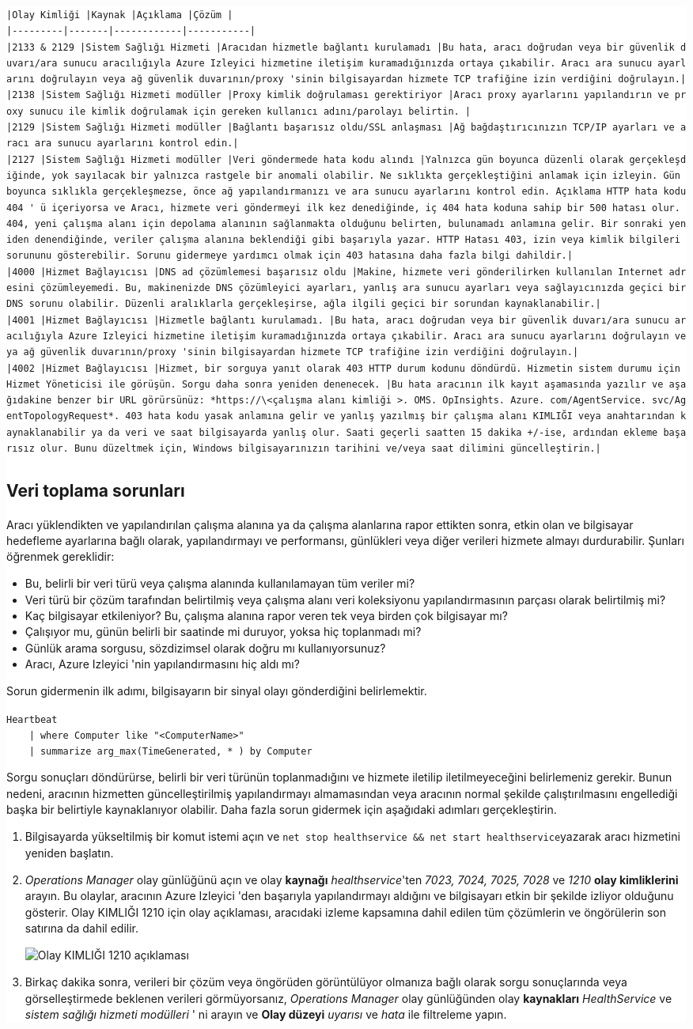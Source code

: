     |Olay Kimliği |Kaynak |Açıklama |Çözüm |
    |---------|-------|------------|-----------|
    |2133 & 2129 |Sistem Sağlığı Hizmeti |Aracıdan hizmetle bağlantı kurulamadı |Bu hata, aracı doğrudan veya bir güvenlik duvarı/ara sunucu aracılığıyla Azure Izleyici hizmetine iletişim kuramadığınızda ortaya çıkabilir. Aracı ara sunucu ayarlarını doğrulayın veya ağ güvenlik duvarının/proxy 'sinin bilgisayardan hizmete TCP trafiğine izin verdiğini doğrulayın.|
    |2138 |Sistem Sağlığı Hizmeti modüller |Proxy kimlik doğrulaması gerektiriyor |Aracı proxy ayarlarını yapılandırın ve proxy sunucu ile kimlik doğrulamak için gereken kullanıcı adını/parolayı belirtin. |
    |2129 |Sistem Sağlığı Hizmeti modüller |Bağlantı başarısız oldu/SSL anlaşması |Ağ bağdaştırıcınızın TCP/IP ayarları ve aracı ara sunucu ayarlarını kontrol edin.|
    |2127 |Sistem Sağlığı Hizmeti modüller |Veri göndermede hata kodu alındı |Yalnızca gün boyunca düzenli olarak gerçekleşdiğinde, yok sayılacak bir yalnızca rastgele bir anomali olabilir. Ne sıklıkta gerçekleştiğini anlamak için izleyin. Gün boyunca sıklıkla gerçekleşmezse, önce ağ yapılandırmanızı ve ara sunucu ayarlarını kontrol edin. Açıklama HTTP hata kodu 404 ' ü içeriyorsa ve Aracı, hizmete veri göndermeyi ilk kez denediğinde, iç 404 hata koduna sahip bir 500 hatası olur. 404, yeni çalışma alanı için depolama alanının sağlanmakta olduğunu belirten, bulunamadı anlamına gelir. Bir sonraki yeniden denendiğinde, veriler çalışma alanına beklendiği gibi başarıyla yazar. HTTP Hatası 403, izin veya kimlik bilgileri sorununu gösterebilir. Sorunu gidermeye yardımcı olmak için 403 hatasına daha fazla bilgi dahildir.|
    |4000 |Hizmet Bağlayıcısı |DNS ad çözümlemesi başarısız oldu |Makine, hizmete veri gönderilirken kullanılan Internet adresini çözümleyemedi. Bu, makinenizde DNS çözümleyici ayarları, yanlış ara sunucu ayarları veya sağlayıcınızda geçici bir DNS sorunu olabilir. Düzenli aralıklarla gerçekleşirse, ağla ilgili geçici bir sorundan kaynaklanabilir.|
    |4001 |Hizmet Bağlayıcısı |Hizmetle bağlantı kurulamadı. |Bu hata, aracı doğrudan veya bir güvenlik duvarı/ara sunucu aracılığıyla Azure Izleyici hizmetine iletişim kuramadığınızda ortaya çıkabilir. Aracı ara sunucu ayarlarını doğrulayın veya ağ güvenlik duvarının/proxy 'sinin bilgisayardan hizmete TCP trafiğine izin verdiğini doğrulayın.|
    |4002 |Hizmet Bağlayıcısı |Hizmet, bir sorguya yanıt olarak 403 HTTP durum kodunu döndürdü. Hizmetin sistem durumu için Hizmet Yöneticisi ile görüşün. Sorgu daha sonra yeniden denenecek. |Bu hata aracının ilk kayıt aşamasında yazılır ve aşağıdakine benzer bir URL görürsünüz: *https://\<çalışma alanı kimliği >. OMS. OpInsights. Azure. com/AgentService. svc/AgentTopologyRequest*. 403 hata kodu yasak anlamına gelir ve yanlış yazılmış bir çalışma alanı KIMLIĞI veya anahtarından kaynaklanabilir ya da veri ve saat bilgisayarda yanlış olur. Saati geçerli saatten 15 dakika +/-ise, ardından ekleme başarısız olur. Bunu düzeltmek için, Windows bilgisayarınızın tarihini ve/veya saat dilimini güncelleştirin.|

## <a name="data-collection-issues"></a>Veri toplama sorunları

Aracı yüklendikten ve yapılandırılan çalışma alanına ya da çalışma alanlarına rapor ettikten sonra, etkin olan ve bilgisayar hedefleme ayarlarına bağlı olarak, yapılandırmayı ve performansı, günlükleri veya diğer verileri hizmete almayı durdurabilir. Şunları öğrenmek gereklidir:

- Bu, belirli bir veri türü veya çalışma alanında kullanılamayan tüm veriler mi?
- Veri türü bir çözüm tarafından belirtilmiş veya çalışma alanı veri koleksiyonu yapılandırmasının parçası olarak belirtilmiş mi?
- Kaç bilgisayar etkileniyor? Bu, çalışma alanına rapor veren tek veya birden çok bilgisayar mı?
- Çalışıyor mu, günün belirli bir saatinde mi duruyor, yoksa hiç toplanmadı mi? 
- Günlük arama sorgusu, sözdizimsel olarak doğru mı kullanıyorsunuz? 
- Aracı, Azure Izleyici 'nin yapılandırmasını hiç aldı mı?

Sorun gidermenin ilk adımı, bilgisayarın bir sinyal olayı gönderdiğini belirlemektir.

```
Heartbeat 
    | where Computer like "<ComputerName>"
    | summarize arg_max(TimeGenerated, * ) by Computer
```

Sorgu sonuçları döndürürse, belirli bir veri türünün toplanmadığını ve hizmete iletilip iletilmeyeceğini belirlemeniz gerekir. Bunun nedeni, aracının hizmetten güncelleştirilmiş yapılandırmayı almamasından veya aracının normal şekilde çalıştırılmasını engellediği başka bir belirtiyle kaynaklanıyor olabilir. Daha fazla sorun gidermek için aşağıdaki adımları gerçekleştirin.

1. Bilgisayarda yükseltilmiş bir komut istemi açın ve `net stop healthservice && net start healthservice`yazarak aracı hizmetini yeniden başlatın.
2. *Operations Manager* olay günlüğünü açın ve olay **kaynağı** *healthservice*'ten *7023, 7024, 7025, 7028* ve *1210* **olay kimliklerini** arayın.  Bu olaylar, aracının Azure Izleyici 'den başarıyla yapılandırmayı aldığını ve bilgisayarı etkin bir şekilde izliyor olduğunu gösterir. Olay KIMLIĞI 1210 için olay açıklaması, aracıdaki izleme kapsamına dahil edilen tüm çözümlerin ve öngörülerin son satırına da dahil edilir.  

    ![Olay KIMLIĞI 1210 açıklaması](./media/agent-windows-troubleshoot/event-id-1210-healthservice-01.png)

3. Birkaç dakika sonra, verileri bir çözüm veya öngörüden görüntülüyor olmanıza bağlı olarak sorgu sonuçlarında veya görselleştirmede beklenen verileri görmüyorsanız, *Operations Manager* olay günlüğünden olay **kaynakları** *HealthService* ve *sistem sağlığı hizmeti modülleri* ' ni arayın ve **Olay düzeyi** *uyarısı* ve *hata* ile filtreleme yapın.
